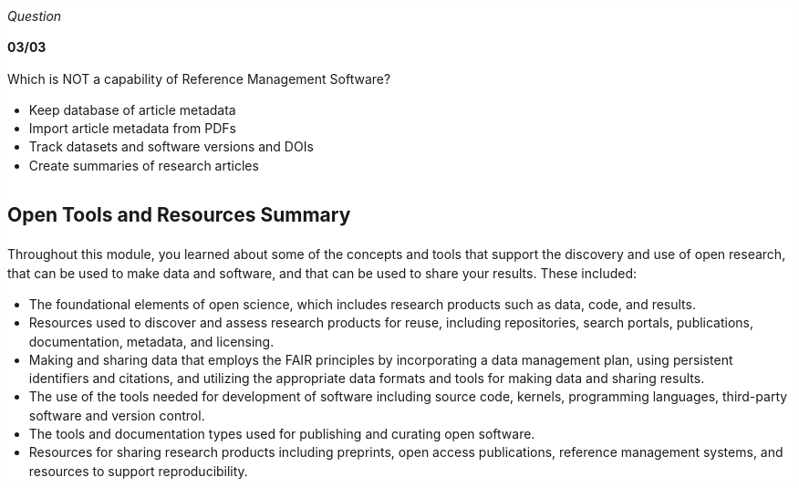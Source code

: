  *Question*

**03/03**
 
 Which is NOT a capability of Reference Management Software?

- Keep database of article metadata
- Import article metadata from PDFs
- Track datasets and software versions and DOIs
- Create summaries of research articles

## Open Tools and Resources Summary

 Throughout this module, you learned about some of the concepts and tools that support the discovery and use of open research, that can be used to make data and software, and that can be used to share your results. These included:

- The foundational elements of open science, which includes research products such as data, code, and results.
- Resources used to discover and assess research products for reuse, including repositories, search portals, publications, documentation, metadata, and licensing.
- Making and sharing data that employs the FAIR principles by incorporating a data management plan, using persistent identifiers and citations, and utilizing the appropriate data formats and tools for making data and sharing results.
- The use of the tools needed for development of software including source code, kernels, programming languages, third-party software and version control.
- The tools and documentation types used for publishing and curating open software.
- Resources for sharing research products including preprints, open access publications, reference management systems, and resources to support reproducibility.